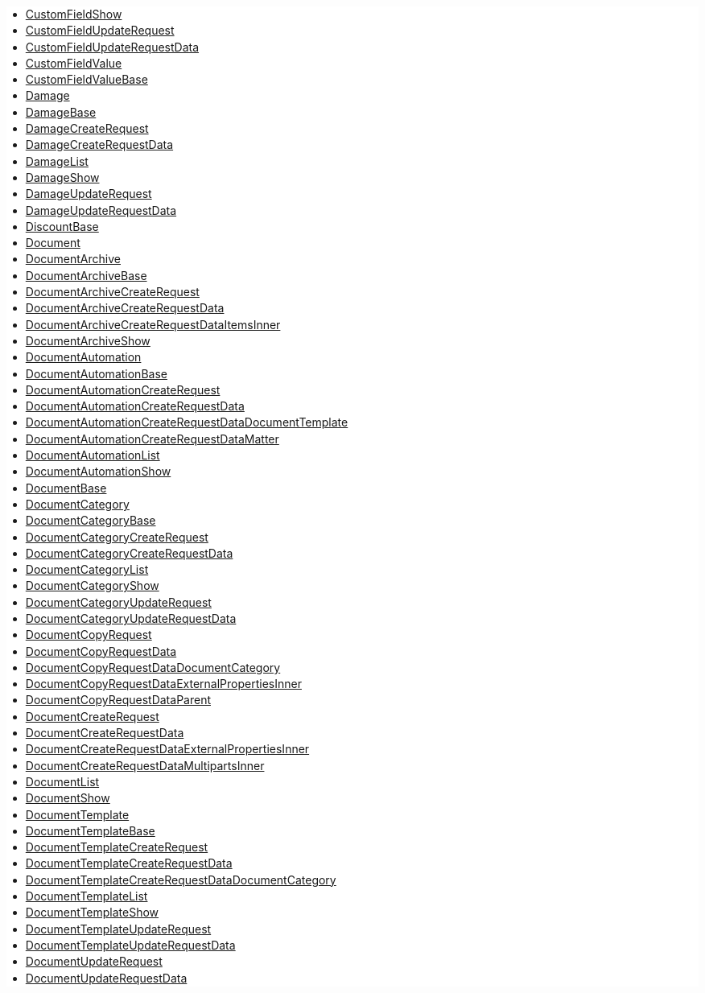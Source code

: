  - [CustomFieldShow](docs/CustomFieldShow.md)
 - [CustomFieldUpdateRequest](docs/CustomFieldUpdateRequest.md)
 - [CustomFieldUpdateRequestData](docs/CustomFieldUpdateRequestData.md)
 - [CustomFieldValue](docs/CustomFieldValue.md)
 - [CustomFieldValueBase](docs/CustomFieldValueBase.md)
 - [Damage](docs/Damage.md)
 - [DamageBase](docs/DamageBase.md)
 - [DamageCreateRequest](docs/DamageCreateRequest.md)
 - [DamageCreateRequestData](docs/DamageCreateRequestData.md)
 - [DamageList](docs/DamageList.md)
 - [DamageShow](docs/DamageShow.md)
 - [DamageUpdateRequest](docs/DamageUpdateRequest.md)
 - [DamageUpdateRequestData](docs/DamageUpdateRequestData.md)
 - [DiscountBase](docs/DiscountBase.md)
 - [Document](docs/Document.md)
 - [DocumentArchive](docs/DocumentArchive.md)
 - [DocumentArchiveBase](docs/DocumentArchiveBase.md)
 - [DocumentArchiveCreateRequest](docs/DocumentArchiveCreateRequest.md)
 - [DocumentArchiveCreateRequestData](docs/DocumentArchiveCreateRequestData.md)
 - [DocumentArchiveCreateRequestDataItemsInner](docs/DocumentArchiveCreateRequestDataItemsInner.md)
 - [DocumentArchiveShow](docs/DocumentArchiveShow.md)
 - [DocumentAutomation](docs/DocumentAutomation.md)
 - [DocumentAutomationBase](docs/DocumentAutomationBase.md)
 - [DocumentAutomationCreateRequest](docs/DocumentAutomationCreateRequest.md)
 - [DocumentAutomationCreateRequestData](docs/DocumentAutomationCreateRequestData.md)
 - [DocumentAutomationCreateRequestDataDocumentTemplate](docs/DocumentAutomationCreateRequestDataDocumentTemplate.md)
 - [DocumentAutomationCreateRequestDataMatter](docs/DocumentAutomationCreateRequestDataMatter.md)
 - [DocumentAutomationList](docs/DocumentAutomationList.md)
 - [DocumentAutomationShow](docs/DocumentAutomationShow.md)
 - [DocumentBase](docs/DocumentBase.md)
 - [DocumentCategory](docs/DocumentCategory.md)
 - [DocumentCategoryBase](docs/DocumentCategoryBase.md)
 - [DocumentCategoryCreateRequest](docs/DocumentCategoryCreateRequest.md)
 - [DocumentCategoryCreateRequestData](docs/DocumentCategoryCreateRequestData.md)
 - [DocumentCategoryList](docs/DocumentCategoryList.md)
 - [DocumentCategoryShow](docs/DocumentCategoryShow.md)
 - [DocumentCategoryUpdateRequest](docs/DocumentCategoryUpdateRequest.md)
 - [DocumentCategoryUpdateRequestData](docs/DocumentCategoryUpdateRequestData.md)
 - [DocumentCopyRequest](docs/DocumentCopyRequest.md)
 - [DocumentCopyRequestData](docs/DocumentCopyRequestData.md)
 - [DocumentCopyRequestDataDocumentCategory](docs/DocumentCopyRequestDataDocumentCategory.md)
 - [DocumentCopyRequestDataExternalPropertiesInner](docs/DocumentCopyRequestDataExternalPropertiesInner.md)
 - [DocumentCopyRequestDataParent](docs/DocumentCopyRequestDataParent.md)
 - [DocumentCreateRequest](docs/DocumentCreateRequest.md)
 - [DocumentCreateRequestData](docs/DocumentCreateRequestData.md)
 - [DocumentCreateRequestDataExternalPropertiesInner](docs/DocumentCreateRequestDataExternalPropertiesInner.md)
 - [DocumentCreateRequestDataMultipartsInner](docs/DocumentCreateRequestDataMultipartsInner.md)
 - [DocumentList](docs/DocumentList.md)
 - [DocumentShow](docs/DocumentShow.md)
 - [DocumentTemplate](docs/DocumentTemplate.md)
 - [DocumentTemplateBase](docs/DocumentTemplateBase.md)
 - [DocumentTemplateCreateRequest](docs/DocumentTemplateCreateRequest.md)
 - [DocumentTemplateCreateRequestData](docs/DocumentTemplateCreateRequestData.md)
 - [DocumentTemplateCreateRequestDataDocumentCategory](docs/DocumentTemplateCreateRequestDataDocumentCategory.md)
 - [DocumentTemplateList](docs/DocumentTemplateList.md)
 - [DocumentTemplateShow](docs/DocumentTemplateShow.md)
 - [DocumentTemplateUpdateRequest](docs/DocumentTemplateUpdateRequest.md)
 - [DocumentTemplateUpdateRequestData](docs/DocumentTemplateUpdateRequestData.md)
 - [DocumentUpdateRequest](docs/DocumentUpdateRequest.md)
 - [DocumentUpdateRequestData](docs/DocumentUpdateRequestData.md)